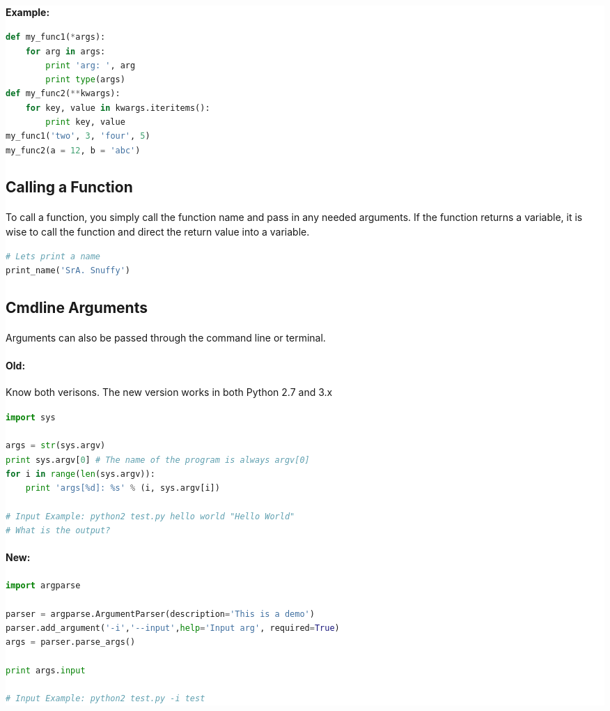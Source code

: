 **Example:**

```py
def my_func1(*args):
    for arg in args:
        print 'arg: ', arg
        print type(args)
def my_func2(**kwargs):
    for key, value in kwargs.iteritems():
        print key, value
my_func1('two', 3, 'four', 5)
my_func2(a = 12, b = 'abc')
```

## Calling a Function

To call a function, you simply call the function name and pass in any needed arguments. If the function returns a variable, it is wise to call the function and direct the return value into a variable.

```py
# Lets print a name
print_name('SrA. Snuffy')
```

## Cmdline Arguments

Arguments can also be passed through the command line or terminal.

#### Old:

Know both verisons. The new version works in both Python 2.7 and 3.x

```py
import sys

args = str(sys.argv)
print sys.argv[0] # The name of the program is always argv[0]
for i in range(len(sys.argv)):
    print 'args[%d]: %s' % (i, sys.argv[i])

# Input Example: python2 test.py hello world "Hello World"
# What is the output?

```

#### New:

```py
import argparse

parser = argparse.ArgumentParser(description='This is a demo')
parser.add_argument('-i','--input',help='Input arg', required=True)
args = parser.parse_args()

print args.input

# Input Example: python2 test.py -i test
```
